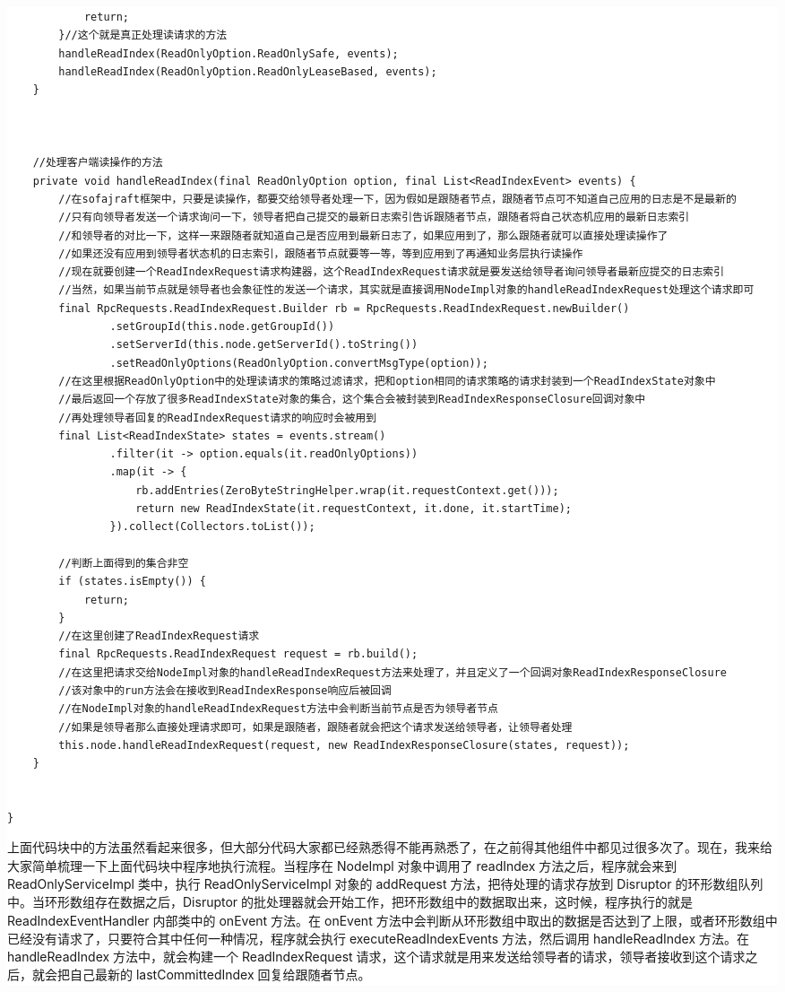 ```
            return;
        }//这个就是真正处理读请求的方法
        handleReadIndex(ReadOnlyOption.ReadOnlySafe, events);
        handleReadIndex(ReadOnlyOption.ReadOnlyLeaseBased, events);
    }

    

    //处理客户端读操作的方法
    private void handleReadIndex(final ReadOnlyOption option, final List<ReadIndexEvent> events) {
        //在sofajraft框架中，只要是读操作，都要交给领导者处理一下，因为假如是跟随者节点，跟随者节点可不知道自己应用的日志是不是最新的
        //只有向领导者发送一个请求询问一下，领导者把自己提交的最新日志索引告诉跟随者节点，跟随者将自己状态机应用的最新日志索引
        //和领导者的对比一下，这样一来跟随者就知道自己是否应用到最新日志了，如果应用到了，那么跟随者就可以直接处理读操作了
        //如果还没有应用到领导者状态机的日志索引，跟随者节点就要等一等，等到应用到了再通知业务层执行读操作
        //现在就要创建一个ReadIndexRequest请求构建器，这个ReadIndexRequest请求就是要发送给领导者询问领导者最新应提交的日志索引
        //当然，如果当前节点就是领导者也会象征性的发送一个请求，其实就是直接调用NodeImpl对象的handleReadIndexRequest处理这个请求即可
        final RpcRequests.ReadIndexRequest.Builder rb = RpcRequests.ReadIndexRequest.newBuilder()
                .setGroupId(this.node.getGroupId())
                .setServerId(this.node.getServerId().toString())
                .setReadOnlyOptions(ReadOnlyOption.convertMsgType(option));
        //在这里根据ReadOnlyOption中的处理读请求的策略过滤请求，把和option相同的请求策略的请求封装到一个ReadIndexState对象中
        //最后返回一个存放了很多ReadIndexState对象的集合，这个集合会被封装到ReadIndexResponseClosure回调对象中
        //再处理领导者回复的ReadIndexRequest请求的响应时会被用到
        final List<ReadIndexState> states = events.stream()
                .filter(it -> option.equals(it.readOnlyOptions))
                .map(it -> {
                    rb.addEntries(ZeroByteStringHelper.wrap(it.requestContext.get()));
                    return new ReadIndexState(it.requestContext, it.done, it.startTime);
                }).collect(Collectors.toList());

        //判断上面得到的集合非空
        if (states.isEmpty()) {
            return;
        }
        //在这里创建了ReadIndexRequest请求
        final RpcRequests.ReadIndexRequest request = rb.build();
        //在这里把请求交给NodeImpl对象的handleReadIndexRequest方法来处理了，并且定义了一个回调对象ReadIndexResponseClosure
        //该对象中的run方法会在接收到ReadIndexResponse响应后被回调
        //在NodeImpl对象的handleReadIndexRequest方法中会判断当前节点是否为领导者节点
        //如果是领导者那么直接处理请求即可，如果是跟随者，跟随者就会把这个请求发送给领导者，让领导者处理
        this.node.handleReadIndexRequest(request, new ReadIndexResponseClosure(states, request));
    }


}
```

上面代码块中的方法虽然看起来很多，但大部分代码大家都已经熟悉得不能再熟悉了，在之前得其他组件中都见过很多次了。现在，我来给大家简单梳理一下上面代码块中程序地执行流程。当程序在 NodeImpl 对象中调用了 readIndex 方法之后，程序就会来到 ReadOnlyServiceImpl 类中，执行 ReadOnlyServiceImpl 对象的 addRequest 方法，把待处理的请求存放到 Disruptor 的环形数组队列中。当环形数组存在数据之后，Disruptor 的批处理器就会开始工作，把环形数组中的数据取出来，这时候，程序执行的就是 ReadIndexEventHandler 内部类中的 onEvent 方法。在 onEvent 方法中会判断从环形数组中取出的数据是否达到了上限，或者环形数组中已经没有请求了，只要符合其中任何一种情况，程序就会执行 executeReadIndexEvents 方法，然后调用 handleReadIndex 方法。在 handleReadIndex 方法中，就会构建一个 ReadIndexRequest 请求，这个请求就是用来发送给领导者的请求，领导者接收到这个请求之后，就会把自己最新的 lastCommittedIndex 回复给跟随者节点。
